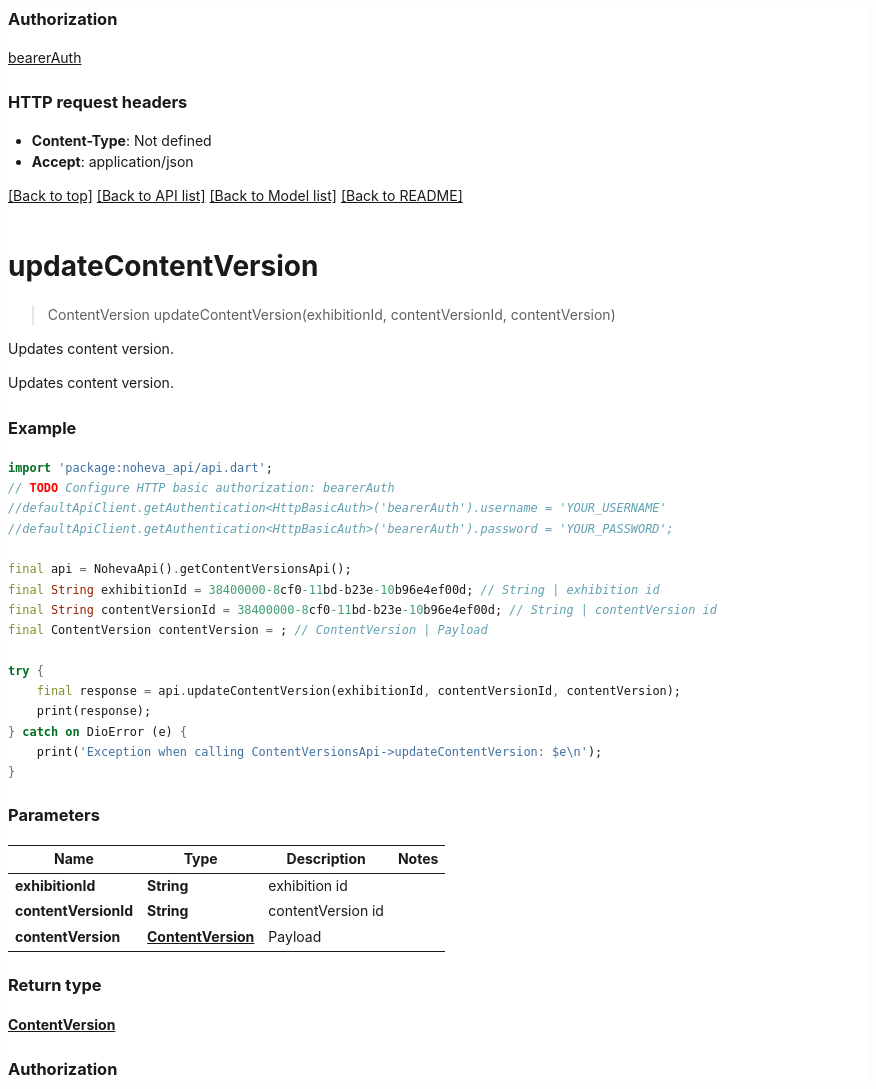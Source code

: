 ### Authorization

[bearerAuth](../README.md#bearerAuth)

### HTTP request headers

 - **Content-Type**: Not defined
 - **Accept**: application/json

[[Back to top]](#) [[Back to API list]](../README.md#documentation-for-api-endpoints) [[Back to Model list]](../README.md#documentation-for-models) [[Back to README]](../README.md)

# **updateContentVersion**
> ContentVersion updateContentVersion(exhibitionId, contentVersionId, contentVersion)

Updates content version.

Updates content version.

### Example
```dart
import 'package:noheva_api/api.dart';
// TODO Configure HTTP basic authorization: bearerAuth
//defaultApiClient.getAuthentication<HttpBasicAuth>('bearerAuth').username = 'YOUR_USERNAME'
//defaultApiClient.getAuthentication<HttpBasicAuth>('bearerAuth').password = 'YOUR_PASSWORD';

final api = NohevaApi().getContentVersionsApi();
final String exhibitionId = 38400000-8cf0-11bd-b23e-10b96e4ef00d; // String | exhibition id
final String contentVersionId = 38400000-8cf0-11bd-b23e-10b96e4ef00d; // String | contentVersion id
final ContentVersion contentVersion = ; // ContentVersion | Payload

try {
    final response = api.updateContentVersion(exhibitionId, contentVersionId, contentVersion);
    print(response);
} catch on DioError (e) {
    print('Exception when calling ContentVersionsApi->updateContentVersion: $e\n');
}
```

### Parameters

Name | Type | Description  | Notes
------------- | ------------- | ------------- | -------------
 **exhibitionId** | **String**| exhibition id | 
 **contentVersionId** | **String**| contentVersion id | 
 **contentVersion** | [**ContentVersion**](ContentVersion.md)| Payload | 

### Return type

[**ContentVersion**](ContentVersion.md)

### Authorization
